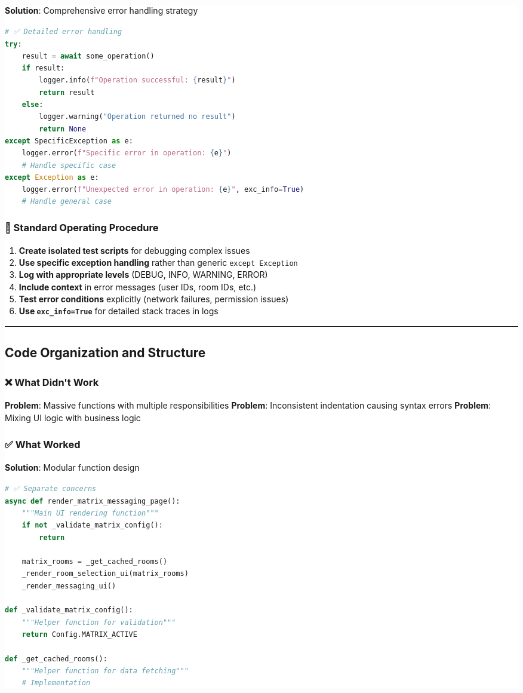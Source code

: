 **Solution**: Comprehensive error handling strategy
```python
# ✅ Detailed error handling
try:
    result = await some_operation()
    if result:
        logger.info(f"Operation successful: {result}")
        return result
    else:
        logger.warning("Operation returned no result")
        return None
except SpecificException as e:
    logger.error(f"Specific error in operation: {e}")
    # Handle specific case
except Exception as e:
    logger.error(f"Unexpected error in operation: {e}", exc_info=True)
    # Handle general case
```

### 🔧 Standard Operating Procedure

1. **Create isolated test scripts** for debugging complex issues
2. **Use specific exception handling** rather than generic `except Exception`
3. **Log with appropriate levels** (DEBUG, INFO, WARNING, ERROR)
4. **Include context** in error messages (user IDs, room IDs, etc.)
5. **Test error conditions** explicitly (network failures, permission issues)
6. **Use `exc_info=True`** for detailed stack traces in logs

---

## Code Organization and Structure

### ❌ What Didn't Work

**Problem**: Massive functions with multiple responsibilities
**Problem**: Inconsistent indentation causing syntax errors
**Problem**: Mixing UI logic with business logic

### ✅ What Worked

**Solution**: Modular function design
```python
# ✅ Separate concerns
async def render_matrix_messaging_page():
    """Main UI rendering function"""
    if not _validate_matrix_config():
        return
    
    matrix_rooms = _get_cached_rooms()
    _render_room_selection_ui(matrix_rooms)
    _render_messaging_ui()

def _validate_matrix_config():
    """Helper function for validation"""
    return Config.MATRIX_ACTIVE

def _get_cached_rooms():
    """Helper function for data fetching"""
    # Implementation
```
